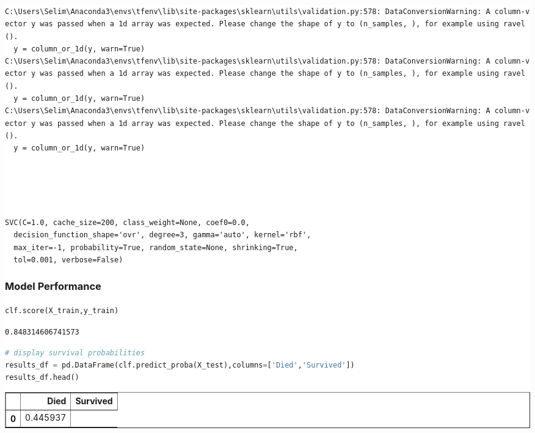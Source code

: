     C:\Users\Selim\Anaconda3\envs\tfenv\lib\site-packages\sklearn\utils\validation.py:578: DataConversionWarning: A column-vector y was passed when a 1d array was expected. Please change the shape of y to (n_samples, ), for example using ravel().
      y = column_or_1d(y, warn=True)
    C:\Users\Selim\Anaconda3\envs\tfenv\lib\site-packages\sklearn\utils\validation.py:578: DataConversionWarning: A column-vector y was passed when a 1d array was expected. Please change the shape of y to (n_samples, ), for example using ravel().
      y = column_or_1d(y, warn=True)
    C:\Users\Selim\Anaconda3\envs\tfenv\lib\site-packages\sklearn\utils\validation.py:578: DataConversionWarning: A column-vector y was passed when a 1d array was expected. Please change the shape of y to (n_samples, ), for example using ravel().
      y = column_or_1d(y, warn=True)
    




    SVC(C=1.0, cache_size=200, class_weight=None, coef0=0.0,
      decision_function_shape='ovr', degree=3, gamma='auto', kernel='rbf',
      max_iter=-1, probability=True, random_state=None, shrinking=True,
      tol=0.001, verbose=False)



### Model Performance


```python
clf.score(X_train,y_train)
```




    0.848314606741573




```python
# display survival probabilities
results_df = pd.DataFrame(clf.predict_proba(X_test),columns=['Died','Survived'])
results_df.head()
```




<div>
<style scoped>
    .dataframe tbody tr th:only-of-type {
        vertical-align: middle;
    }

    .dataframe tbody tr th {
        vertical-align: top;
    }

    .dataframe thead th {
        text-align: right;
    }
</style>
<table border="1" class="dataframe">
  <thead>
    <tr style="text-align: right;">
      <th></th>
      <th>Died</th>
      <th>Survived</th>
    </tr>
  </thead>
  <tbody>
    <tr>
      <th>0</th>
      <td>0.445937</td>